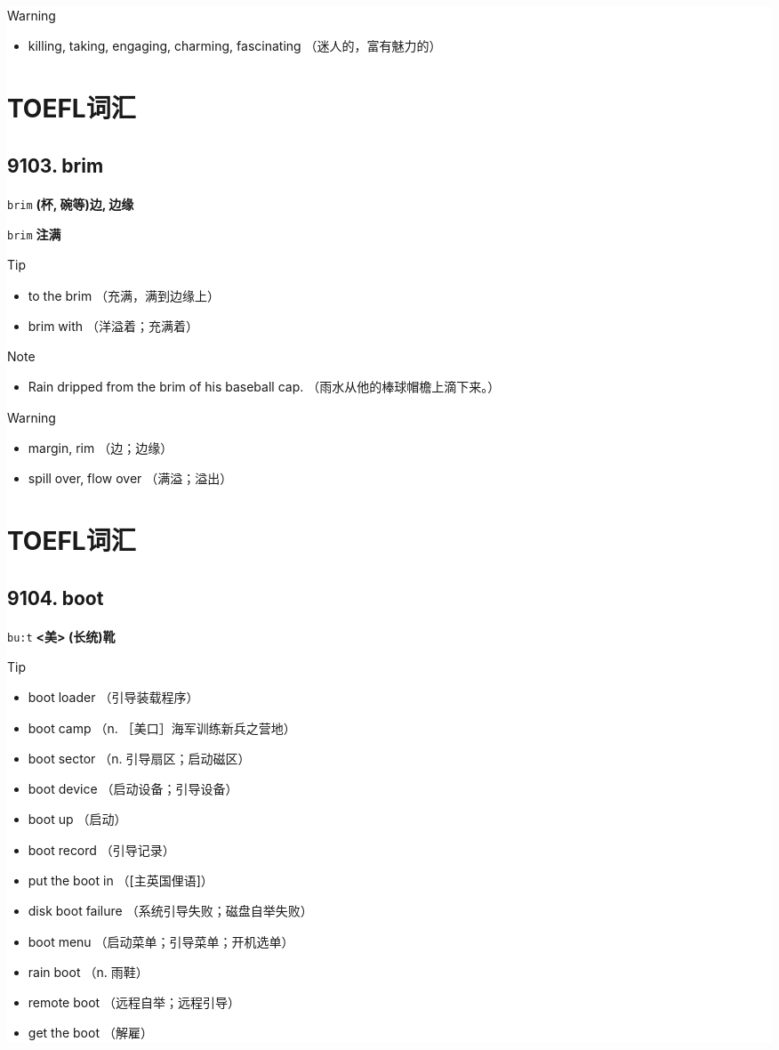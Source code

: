 > [!WARNING]
>
> - killing, taking, engaging, charming, fascinating （迷人的，富有魅力的）
>

# TOEFL词汇

## 9103. brim

`brim`  **(杯, 碗等)边, 边缘**

`brim`  **注满**

> [!TIP]
>
> - to the brim （充满，满到边缘上）
>
> - brim with （洋溢着；充满着）
>

> [!NOTE]
>
> - Rain dripped from the brim of his baseball cap. （雨水从他的棒球帽檐上滴下来。）
>

> [!WARNING]
>
> - margin, rim （边；边缘）
>
> - spill over, flow over （满溢；溢出）
>

# TOEFL词汇

## 9104. boot

`bu:t`  **<美> (长统)靴**

> [!TIP]
>
> - boot loader （引导装载程序）
>
> - boot camp （n. ［美口］海军训练新兵之营地）
>
> - boot sector （n. 引导扇区；启动磁区）
>
> - boot device （启动设备；引导设备）
>
> - boot up （启动）
>
> - boot record （引导记录）
>
> - put the boot in （[主英国俚语]）
>
> - disk boot failure （系统引导失败；磁盘自举失败）
>
> - boot menu （启动菜单；引导菜单；开机选单）
>
> - rain boot （n. 雨鞋）
>
> - remote boot （远程自举；远程引导）
>
> - get the boot （解雇）